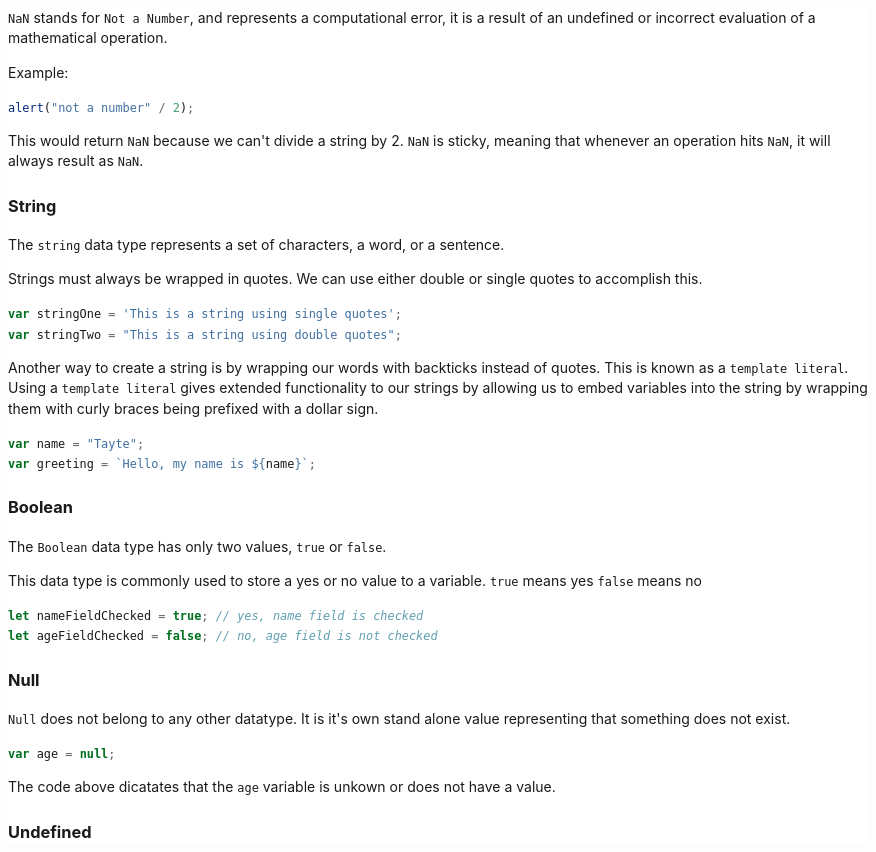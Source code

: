 `NaN` stands for `Not a Number`, and represents a computational error, it is a result of an undefined or incorrect evaluation of a mathematical operation.

Example:

```javascript
alert("not a number" / 2);
```

This would return `NaN` because we can't divide a string by 2. `NaN` is sticky, meaning that whenever an operation hits `NaN`, it will always result as `NaN`.

### String

The `string` data type represents a set of characters, a word, or a sentence.

Strings must always be wrapped in quotes. We can use either double or single quotes to accomplish this.

```javascript
var stringOne = 'This is a string using single quotes';
var stringTwo = "This is a string using double quotes";
```

Another way to create a string is by wrapping our words with backticks instead of quotes. This is known as a `template literal`. Using a `template literal` gives extended functionality to our strings by allowing us to embed variables into the string by wrapping them with curly braces being prefixed with a dollar sign.

```javascript
var name = "Tayte";
var greeting = `Hello, my name is ${name}`;
```

### Boolean

The `Boolean` data type has only two values, `true` or `false`.

This data type is commonly used to store a yes or no value to a variable.
`true` means yes
`false` means no

```javascript
let nameFieldChecked = true; // yes, name field is checked
let ageFieldChecked = false; // no, age field is not checked
```

### Null

`Null` does not belong to any other datatype. It is it's own stand alone value representing that something does not exist.

```javascript
var age = null;
```

The code above dicatates that the `age` variable is unkown or does not have a value.

### Undefined

